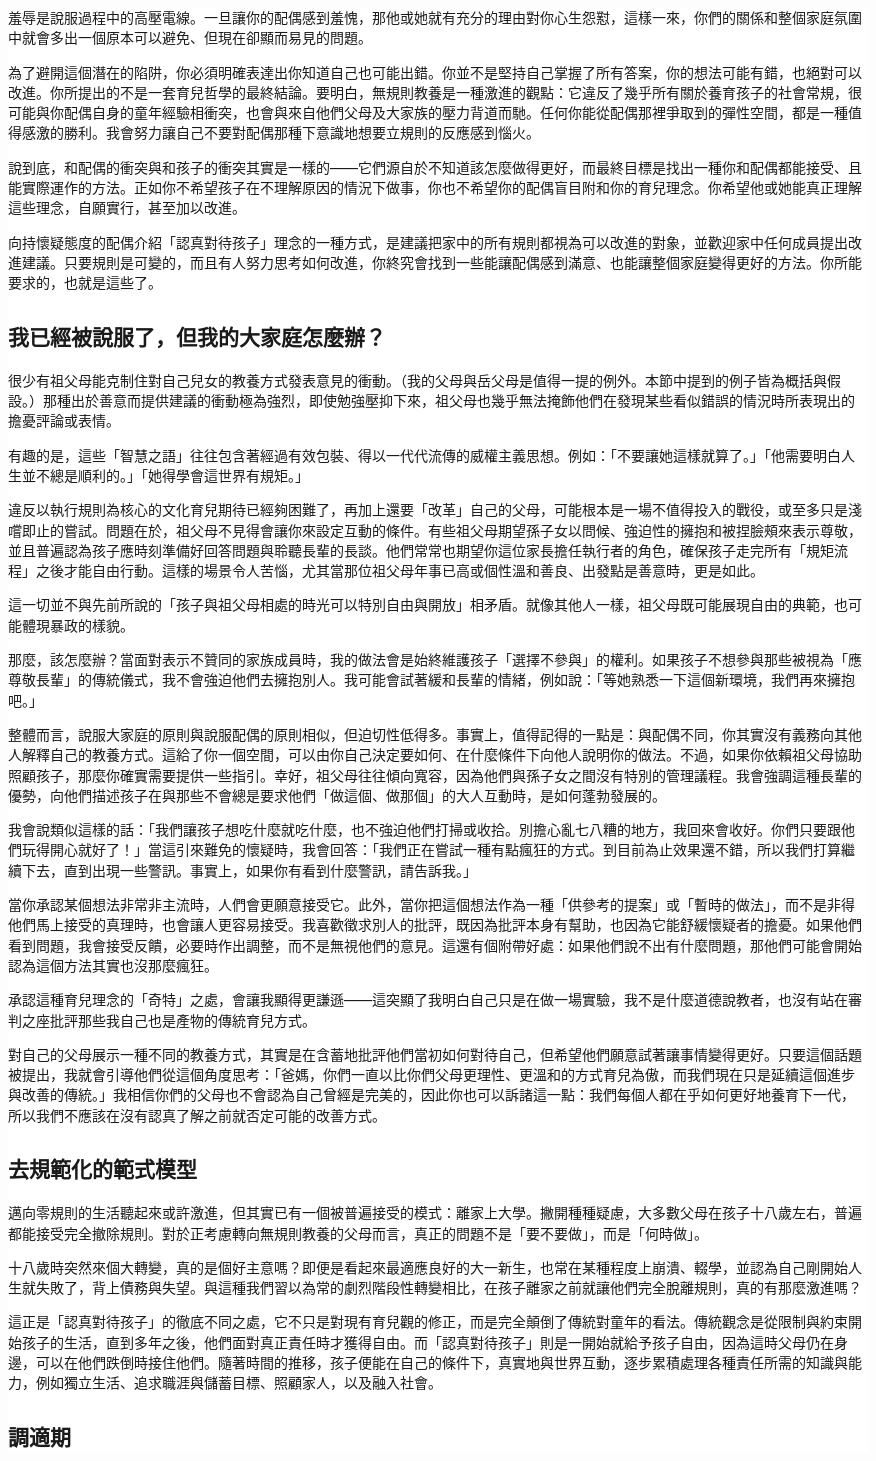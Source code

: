 羞辱是說服過程中的高壓電線。一旦讓你的配偶感到羞愧，那他或她就有充分的理由對你心生怨懟，這樣一來，你們的關係和整個家庭氛圍中就會多出一個原本可以避免、但現在卻顯而易見的問題。

為了避開這個潛在的陷阱，你必須明確表達出你知道自己也可能出錯。你並不是堅持自己掌握了所有答案，你的想法可能有錯，也絕對可以改進。你所提出的不是一套育兒哲學的最終結論。要明白，無規則教養是一種激進的觀點：它違反了幾乎所有關於養育孩子的社會常規，很可能與你配偶自身的童年經驗相衝突，也會與來自他們父母及大家族的壓力背道而馳。任何你能從配偶那裡爭取到的彈性空間，都是一種值得感激的勝利。我會努力讓自己不要對配偶那種下意識地想要立規則的反應感到惱火。

說到底，和配偶的衝突與和孩子的衝突其實是一樣的——它們源自於不知道該怎麼做得更好，而最終目標是找出一種你和配偶都能接受、且能實際運作的方法。正如你不希望孩子在不理解原因的情況下做事，你也不希望你的配偶盲目附和你的育兒理念。你希望他或她能真正理解這些理念，自願實行，甚至加以改進。

向持懷疑態度的配偶介紹「認真對待孩子」理念的一種方式，是建議把家中的所有規則都視為可以改進的對象，並歡迎家中任何成員提出改進建議。只要規則是可變的，而且有人努力思考如何改進，你終究會找到一些能讓配偶感到滿意、也能讓整個家庭變得更好的方法。你所能要求的，也就是這些了。

## 我已經被說服了，但我的大家庭怎麼辦？

很少有祖父母能克制住對自己兒女的教養方式發表意見的衝動。（我的父母與岳父母是值得一提的例外。本節中提到的例子皆為概括與假設。）那種出於善意而提供建議的衝動極為強烈，即使勉強壓抑下來，祖父母也幾乎無法掩飾他們在發現某些看似錯誤的情況時所表現出的擔憂評論或表情。

有趣的是，這些「智慧之語」往往包含著經過有效包裝、得以一代代流傳的威權主義思想。例如：「不要讓她這樣就算了。」「他需要明白人生並不總是順利的。」「她得學會這世界有規矩。」

違反以執行規則為核心的文化育兒期待已經夠困難了，再加上還要「改革」自己的父母，可能根本是一場不值得投入的戰役，或至多只是淺嚐即止的嘗試。問題在於，祖父母不見得會讓你來設定互動的條件。有些祖父母期望孫子女以問候、強迫性的擁抱和被捏臉頰來表示尊敬，並且普遍認為孩子應時刻準備好回答問題與聆聽長輩的長談。他們常常也期望你這位家長擔任執行者的角色，確保孩子走完所有「規矩流程」之後才能自由行動。這樣的場景令人苦惱，尤其當那位祖父母年事已高或個性溫和善良、出發點是善意時，更是如此。

這一切並不與先前所說的「孩子與祖父母相處的時光可以特別自由與開放」相矛盾。就像其他人一樣，祖父母既可能展現自由的典範，也可能體現暴政的樣貌。

那麼，該怎麼辦？當面對表示不贊同的家族成員時，我的做法會是始終維護孩子「選擇不參與」的權利。如果孩子不想參與那些被視為「應尊敬長輩」的傳統儀式，我不會強迫他們去擁抱別人。我可能會試著緩和長輩的情緒，例如說：「等她熟悉一下這個新環境，我們再來擁抱吧。」

整體而言，說服大家庭的原則與說服配偶的原則相似，但迫切性低得多。事實上，值得記得的一點是：與配偶不同，你其實沒有義務向其他人解釋自己的教養方式。這給了你一個空間，可以由你自己決定要如何、在什麼條件下向他人說明你的做法。不過，如果你依賴祖父母協助照顧孩子，那麼你確實需要提供一些指引。幸好，祖父母往往傾向寬容，因為他們與孫子女之間沒有特別的管理議程。我會強調這種長輩的優勢，向他們描述孩子在與那些不會總是要求他們「做這個、做那個」的大人互動時，是如何蓬勃發展的。

我會說類似這樣的話：「我們讓孩子想吃什麼就吃什麼，也不強迫他們打掃或收拾。別擔心亂七八糟的地方，我回來會收好。你們只要跟他們玩得開心就好了！」當這引來難免的懷疑時，我會回答：「我們正在嘗試一種有點瘋狂的方式。到目前為止效果還不錯，所以我們打算繼續下去，直到出現一些警訊。事實上，如果你有看到什麼警訊，請告訴我。」

當你承認某個想法非常非主流時，人們會更願意接受它。此外，當你把這個想法作為一種「供參考的提案」或「暫時的做法」，而不是非得他們馬上接受的真理時，也會讓人更容易接受。我喜歡徵求別人的批評，既因為批評本身有幫助，也因為它能舒緩懷疑者的擔憂。如果他們看到問題，我會接受反饋，必要時作出調整，而不是無視他們的意見。這還有個附帶好處：如果他們說不出有什麼問題，那他們可能會開始認為這個方法其實也沒那麼瘋狂。

承認這種育兒理念的「奇特」之處，會讓我顯得更謙遜——這突顯了我明白自己只是在做一場實驗，我不是什麼道德說教者，也沒有站在審判之座批評那些我自己也是產物的傳統育兒方式。

對自己的父母展示一種不同的教養方式，其實是在含蓄地批評他們當初如何對待自己，但希望他們願意試著讓事情變得更好。只要這個話題被提出，我就會引導他們從這個角度思考：「爸媽，你們一直以比你們父母更理性、更溫和的方式育兒為傲，而我們現在只是延續這個進步與改善的傳統。」我相信你們的父母也不會認為自己曾經是完美的，因此你也可以訴諸這一點：我們每個人都在乎如何更好地養育下一代，所以我們不應該在沒有認真了解之前就否定可能的改善方式。

## 去規範化的範式模型

邁向零規則的生活聽起來或許激進，但其實已有一個被普遍接受的模式：離家上大學。撇開種種疑慮，大多數父母在孩子十八歲左右，普遍都能接受完全撤除規則。對於正考慮轉向無規則教養的父母而言，真正的問題不是「要不要做」，而是「何時做」。

十八歲時突然來個大轉變，真的是個好主意嗎？即便是看起來最適應良好的大一新生，也常在某種程度上崩潰、輟學，並認為自己剛開始人生就失敗了，背上債務與失望。與這種我們習以為常的劇烈階段性轉變相比，在孩子離家之前就讓他們完全脫離規則，真的有那麼激進嗎？

這正是「認真對待孩子」的徹底不同之處，它不只是對現有育兒觀的修正，而是完全顛倒了傳統對童年的看法。傳統觀念是從限制與約束開始孩子的生活，直到多年之後，他們面對真正責任時才獲得自由。而「認真對待孩子」則是一開始就給予孩子自由，因為這時父母仍在身邊，可以在他們跌倒時接住他們。隨著時間的推移，孩子便能在自己的條件下，真實地與世界互動，逐步累積處理各種責任所需的知識與能力，例如獨立生活、追求職涯與儲蓄目標、照顧家人，以及融入社會。

## 調適期
